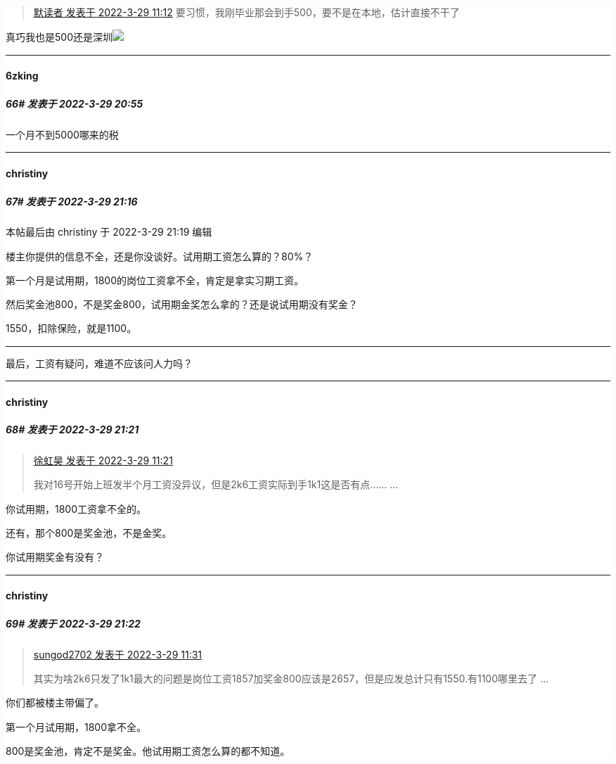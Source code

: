 <blockquote><a href="httphttps://bbs.saraba1st.com/2b/forum.php?mod=redirect&amp;goto=findpost&amp;pid=55226999&amp;ptid=2060585" target="_blank">默读者 发表于 2022-3-29 11:12</a>
要习惯，我刚毕业那会到手500，要不是在本地，估计直接不干了</blockquote>
真巧我也是500还是深圳<img src="https://static.saraba1st.com/image/smiley/face2017/042.png" referrerpolicy="no-referrer">

*****

####  6zking  
##### 66#       发表于 2022-3-29 20:55

一个月不到5000哪来的税



*****

####  christiny  
##### 67#       发表于 2022-3-29 21:16

 本帖最后由 christiny 于 2022-3-29 21:19 编辑 

楼主你提供的信息不全，还是你没谈好。试用期工资怎么算的？80%？

第一个月是试用期，1800的岗位工资拿不全，肯定是拿实习期工资。

然后奖金池800，不是奖金800，试用期金奖怎么拿的？还是说试用期没有奖金？

1550，扣除保险，就是1100。

-----------------------------------------------

最后，工资有疑问，难道不应该问人力吗？

*****

####  christiny  
##### 68#       发表于 2022-3-29 21:21

<blockquote><a href="httphttps://bbs.saraba1st.com/2b/forum.php?mod=redirect&amp;goto=findpost&amp;pid=55227173&amp;ptid=2060585" target="_blank">徐虹昊 发表于 2022-3-29 11:21</a>

我对16号开始上班发半个月工资没异议，但是2k6工资实际到手1k1这是否有点…… ...</blockquote>
你试用期，1800工资拿不全的。

还有，那个800是奖金池，不是金奖。

你试用期奖金有没有？



*****

####  christiny  
##### 69#       发表于 2022-3-29 21:22

<blockquote><a href="httphttps://bbs.saraba1st.com/2b/forum.php?mod=redirect&amp;goto=findpost&amp;pid=55227335&amp;ptid=2060585" target="_blank">sungod2702 发表于 2022-3-29 11:31</a>

其实为啥2k6只发了1k1最大的问题是岗位工资1857加奖金800应该是2657，但是应发总计只有1550.有1100哪里去了 ...</blockquote>
你们都被楼主带偏了。

第一个月试用期，1800拿不全。

800是奖金池，肯定不是奖金。他试用期工资怎么算的都不知道。

